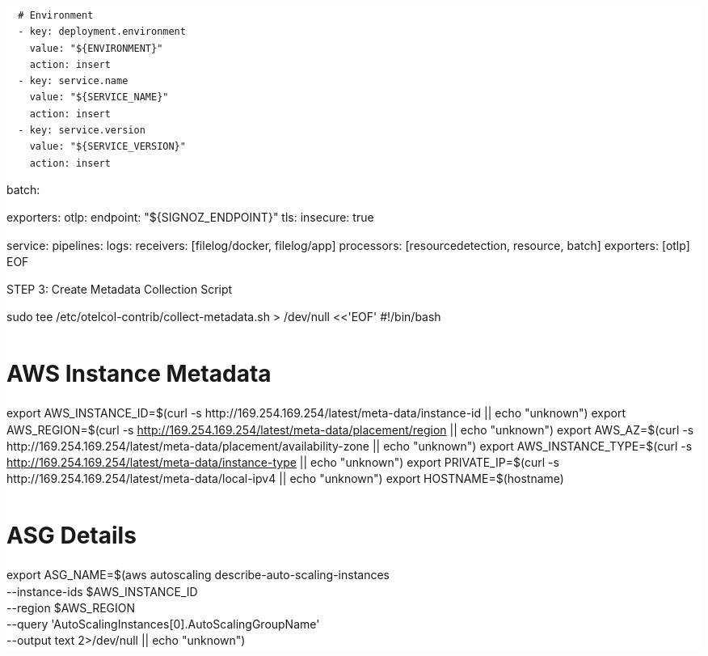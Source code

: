       # Environment
      - key: deployment.environment
        value: "${ENVIRONMENT}"
        action: insert
      - key: service.name
        value: "${SERVICE_NAME}"
        action: insert
      - key: service.version
        value: "${SERVICE_VERSION}"
        action: insert

  batch:

exporters:
  otlp:
    endpoint: "${SIGNOZ_ENDPOINT}"
    tls:
      insecure: true

service:
  pipelines:
    logs:
      receivers: [filelog/docker, filelog/app]
      processors: [resourcedetection, resource, batch]
      exporters: [otlp]
EOF

STEP 3: Create Metadata Collection Script

sudo tee /etc/otelcol-contrib/collect-metadata.sh > /dev/null <<'EOF'
#!/bin/bash

# AWS Instance Metadata
export AWS_INSTANCE_ID=$(curl -s http://169.254.169.254/latest/meta-data/instance-id || echo "unknown")
export AWS_REGION=$(curl -s http://169.254.169.254/latest/meta-data/placement/region || echo "unknown")
export AWS_AZ=$(curl -s http://169.254.169.254/latest/meta-data/placement/availability-zone || echo "unknown")
export AWS_INSTANCE_TYPE=$(curl -s http://169.254.169.254/latest/meta-data/instance-type || echo "unknown")
export PRIVATE_IP=$(curl -s http://169.254.169.254/latest/meta-data/local-ipv4 || echo "unknown")
export HOSTNAME=$(hostname)

# ASG Details
export ASG_NAME=$(aws autoscaling describe-auto-scaling-instances \
    --instance-ids $AWS_INSTANCE_ID \
    --region $AWS_REGION \
    --query 'AutoScalingInstances[0].AutoScalingGroupName' \
    --output text 2>/dev/null || echo "unknown")
